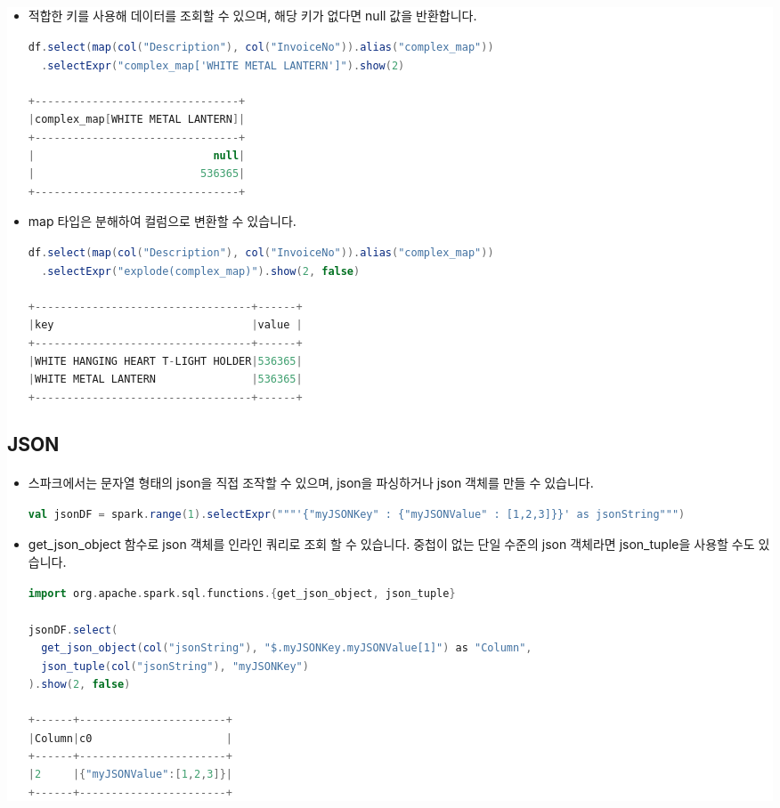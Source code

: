   - 적합한 키를 사용해 데이터를 조회할 수 있으며, 해당 키가 없다면 null 값을 반환합니다.

    ```scala
    df.select(map(col("Description"), col("InvoiceNo")).alias("complex_map"))
      .selectExpr("complex_map['WHITE METAL LANTERN']").show(2)
    
    +--------------------------------+
    |complex_map[WHITE METAL LANTERN]|
    +--------------------------------+
    |                            null|
    |                          536365|
    +--------------------------------+
    ```

  - map 타입은 분해하여 컬럼으로 변환할 수 있습니다.

    ```scala
    df.select(map(col("Description"), col("InvoiceNo")).alias("complex_map"))
      .selectExpr("explode(complex_map)").show(2, false)
    
    +----------------------------------+------+
    |key                               |value |
    +----------------------------------+------+
    |WHITE HANGING HEART T-LIGHT HOLDER|536365|
    |WHITE METAL LANTERN               |536365|
    +----------------------------------+------+
    ```

## JSON

- 스파크에서는 문자열 형태의 json을 직접 조작할 수 있으며, json을 파싱하거나 json 객체를 만들 수 있습니다.

  ```scala
  val jsonDF = spark.range(1).selectExpr("""'{"myJSONKey" : {"myJSONValue" : [1,2,3]}}' as jsonString""")
  ```

- get_json_object 함수로 json 객체를 인라인 쿼리로 조회 할 수 있습니다. 중첩이 없는 단일 수준의 json 객체라면 json_tuple을 사용할 수도 있습니다.

  ```scala
  import org.apache.spark.sql.functions.{get_json_object, json_tuple}
  
  jsonDF.select(
    get_json_object(col("jsonString"), "$.myJSONKey.myJSONValue[1]") as "Column",
    json_tuple(col("jsonString"), "myJSONKey")
  ).show(2, false)
  
  +------+-----------------------+
  |Column|c0                     |
  +------+-----------------------+
  |2     |{"myJSONValue":[1,2,3]}|
  +------+-----------------------+
  ```
